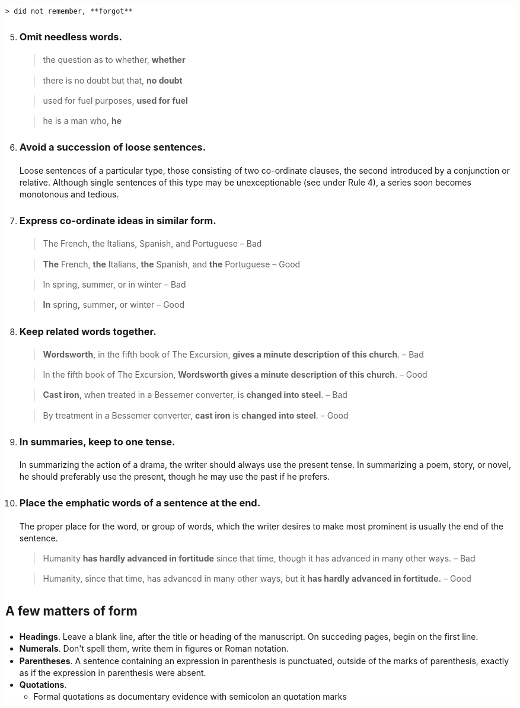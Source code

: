     > did not remember, **forgot**

5. ### Omit needless words.

    > the question as to whether, **whether**

    > there is no doubt but that, **no doubt**

    > used for fuel purposes, **used for fuel**

    > he is a man who, **he**

6. ### Avoid a succession of loose sentences.

    Loose sentences of a particular type, those consisting of two co-ordinate clauses, the second introduced by a conjunction or relative. Although single sentences of this type may be unexceptionable (see under Rule 4), a series soon becomes monotonous and tedious.

7. ### Express co-ordinate ideas in similar form.

    > The French, the Italians, Spanish, and Portuguese – Bad

    > **The** French, **the** Italians, **the** Spanish, and **the** Portuguese – Good

    > In spring, summer, or in winter – Bad

    > **In** spring<b>,</b> summer<b>,</b> or winter – Good

8. ### Keep related words together.

    > **Wordsworth**, in the fifth book of The Excursion, **gives a minute description of this church**. – Bad

    > In the fifth book of The Excursion, **Wordsworth gives a minute description of this church**. – Good

    > **Cast iron**, when treated in a Bessemer converter, is **changed into steel**. – Bad

    > By treatment in a Bessemer converter, **cast iron** is **changed into steel**. – Good

9. ### In summaries, keep to one tense.

    In summarizing the action of a drama, the writer should always use the present tense. In summarizing a poem, story, or novel, he should preferably use the present, though he may use the past if he prefers.

10. ### Place the emphatic words of a sentence at the end.

    The proper place for the word, or group of words, which the writer desires to make most prominent is usually the end of the sentence.

    > Humanity **has hardly advanced in fortitude** since that time, though it has advanced in many other ways. – Bad

    > Humanity, since that time, has advanced in many other ways, but it **has hardly advanced in fortitude.** – Good

## A few matters of form

- **Headings**. Leave a blank line, after the title or heading of the manuscript. On succeding pages, begin on the first line.
- **Numerals**. Don't spell them, write them in figures or Roman notation.
- **Parentheses**. A sentence containing an expression in parenthesis is punctuated, outside of the marks of parenthesis, exactly as if the expression in parenthesis were absent.
- **Quotations**.
  - Formal quotations as documentary evidence with semicolon an quotation marks
